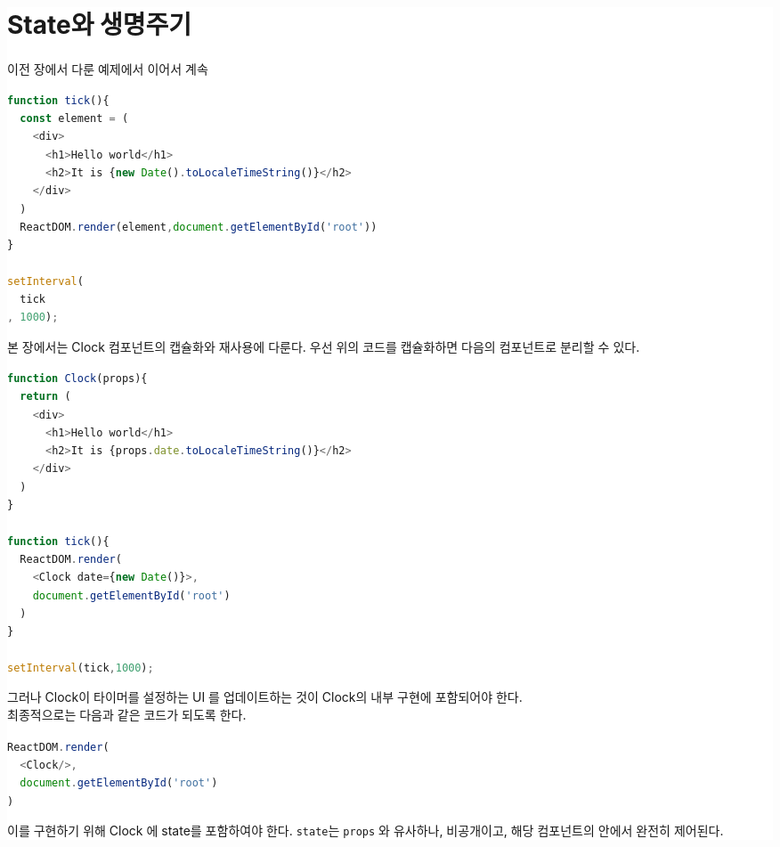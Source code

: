 # State와 생명주기

이전 장에서 다룬 예제에서 이어서 계속

```javascript 
function tick(){
  const element = (
    <div>
      <h1>Hello world</h1>
      <h2>It is {new Date().toLocaleTimeString()}</h2>
    </div>
  )
  ReactDOM.render(element,document.getElementById('root'))
}

setInterval(
  tick
, 1000);
```

본 장에서는 Clock 컴포넌트의 캡슐화와 재사용에 다룬다.
우선 위의 코드를 캡슐화하면 다음의 컴포넌트로 분리할 수 있다.

```javascript
function Clock(props){
  return (
    <div>
      <h1>Hello world</h1>
      <h2>It is {props.date.toLocaleTimeString()}</h2>
    </div>
  )
}

function tick(){
  ReactDOM.render(
    <Clock date={new Date()}>,
    document.getElementById('root')
  )
}

setInterval(tick,1000);
```

그러나 Clock이 타이머를 설정하는 UI 를 업데이트하는 것이 Clock의 내부 구현에 포함되어야 한다.  
최종적으로는 다음과 같은 코드가 되도록 한다.

```javascript
ReactDOM.render(
  <Clock/>,
  document.getElementById('root')
)
```

이를 구현하기 위해 Clock 에 state를 포함하여야 한다.
`state`는 `props` 와 유사하나, 비공개이고, 해당 컴포넌트의 안에서 완전히 제어된다.
